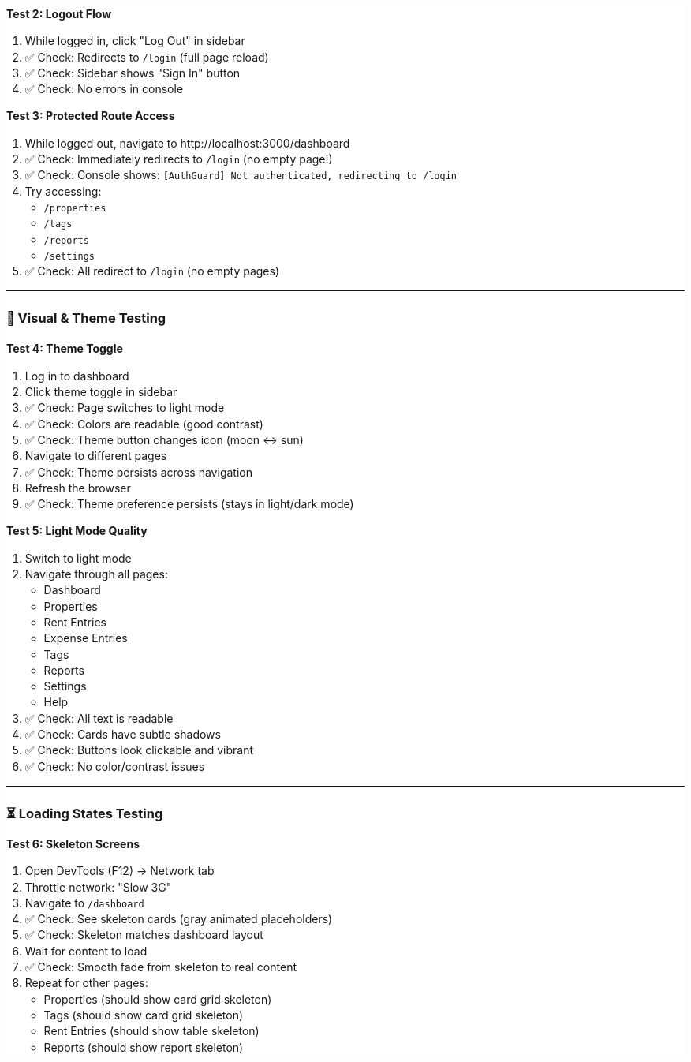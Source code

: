 **Test 2: Logout Flow**
1. While logged in, click "Log Out" in sidebar
2. ✅ Check: Redirects to `/login` (full page reload)
3. ✅ Check: Sidebar shows "Sign In" button
4. ✅ Check: No errors in console

**Test 3: Protected Route Access**
1. While logged out, navigate to http://localhost:3000/dashboard
2. ✅ Check: Immediately redirects to `/login` (no empty page!)
3. ✅ Check: Console shows: `[AuthGuard] Not authenticated, redirecting to /login`
4. Try accessing:
   - `/properties`
   - `/tags`
   - `/reports`
   - `/settings`
5. ✅ Check: All redirect to `/login` (no empty pages)

---

### 🎨 Visual & Theme Testing

**Test 4: Theme Toggle**
1. Log in to dashboard
2. Click theme toggle in sidebar
3. ✅ Check: Page switches to light mode
4. ✅ Check: Colors are readable (good contrast)
5. ✅ Check: Theme button changes icon (moon ↔ sun)
6. Navigate to different pages
7. ✅ Check: Theme persists across navigation
8. Refresh the browser
9. ✅ Check: Theme preference persists (stays in light/dark mode)

**Test 5: Light Mode Quality**
1. Switch to light mode
2. Navigate through all pages:
   - Dashboard
   - Properties
   - Rent Entries
   - Expense Entries
   - Tags
   - Reports
   - Settings
   - Help
3. ✅ Check: All text is readable
4. ✅ Check: Cards have subtle shadows
5. ✅ Check: Buttons look clickable and vibrant
6. ✅ Check: No color/contrast issues

---

### ⏳ Loading States Testing

**Test 6: Skeleton Screens**
1. Open DevTools (F12) → Network tab
2. Throttle network: "Slow 3G"
3. Navigate to `/dashboard`
4. ✅ Check: See skeleton cards (gray animated placeholders)
5. ✅ Check: Skeleton matches dashboard layout
6. Wait for content to load
7. ✅ Check: Smooth fade from skeleton to real content
8. Repeat for other pages:
   - Properties (should show card grid skeleton)
   - Tags (should show card grid skeleton)
   - Rent Entries (should show table skeleton)
   - Reports (should show report skeleton)
